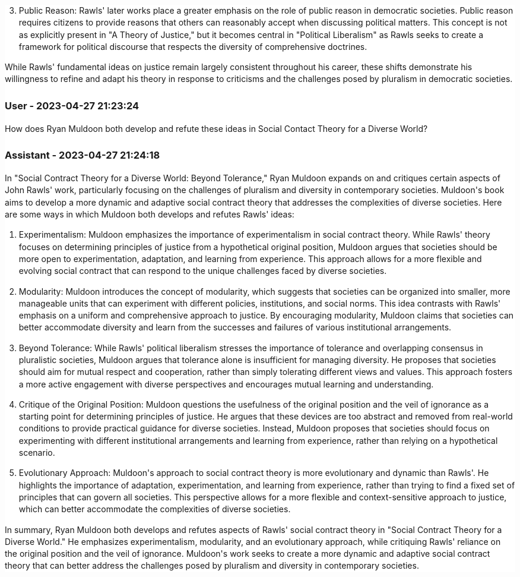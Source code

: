 3. Public Reason: Rawls' later works place a greater emphasis on the role of public reason in democratic societies. Public reason requires citizens to provide reasons that others can reasonably accept when discussing political matters. This concept is not as explicitly present in "A Theory of Justice," but it becomes central in "Political Liberalism" as Rawls seeks to create a framework for political discourse that respects the diversity of comprehensive doctrines.

While Rawls' fundamental ideas on justice remain largely consistent throughout his career, these shifts demonstrate his willingness to refine and adapt his theory in response to criticisms and the challenges posed by pluralism in democratic societies.

### User - 2023-04-27 21:23:24

How does Ryan Muldoon both develop and refute these ideas in Social Contact Theory for a Diverse World?

### Assistant - 2023-04-27 21:24:18

In "Social Contract Theory for a Diverse World: Beyond Tolerance," Ryan Muldoon expands on and critiques certain aspects of John Rawls' work, particularly focusing on the challenges of pluralism and diversity in contemporary societies. Muldoon's book aims to develop a more dynamic and adaptive social contract theory that addresses the complexities of diverse societies. Here are some ways in which Muldoon both develops and refutes Rawls' ideas:

1. Experimentalism: Muldoon emphasizes the importance of experimentalism in social contract theory. While Rawls' theory focuses on determining principles of justice from a hypothetical original position, Muldoon argues that societies should be more open to experimentation, adaptation, and learning from experience. This approach allows for a more flexible and evolving social contract that can respond to the unique challenges faced by diverse societies.

2. Modularity: Muldoon introduces the concept of modularity, which suggests that societies can be organized into smaller, more manageable units that can experiment with different policies, institutions, and social norms. This idea contrasts with Rawls' emphasis on a uniform and comprehensive approach to justice. By encouraging modularity, Muldoon claims that societies can better accommodate diversity and learn from the successes and failures of various institutional arrangements.

3. Beyond Tolerance: While Rawls' political liberalism stresses the importance of tolerance and overlapping consensus in pluralistic societies, Muldoon argues that tolerance alone is insufficient for managing diversity. He proposes that societies should aim for mutual respect and cooperation, rather than simply tolerating different views and values. This approach fosters a more active engagement with diverse perspectives and encourages mutual learning and understanding.

4. Critique of the Original Position: Muldoon questions the usefulness of the original position and the veil of ignorance as a starting point for determining principles of justice. He argues that these devices are too abstract and removed from real-world conditions to provide practical guidance for diverse societies. Instead, Muldoon proposes that societies should focus on experimenting with different institutional arrangements and learning from experience, rather than relying on a hypothetical scenario.

5. Evolutionary Approach: Muldoon's approach to social contract theory is more evolutionary and dynamic than Rawls'. He highlights the importance of adaptation, experimentation, and learning from experience, rather than trying to find a fixed set of principles that can govern all societies. This perspective allows for a more flexible and context-sensitive approach to justice, which can better accommodate the complexities of diverse societies.

In summary, Ryan Muldoon both develops and refutes aspects of Rawls' social contract theory in "Social Contract Theory for a Diverse World." He emphasizes experimentalism, modularity, and an evolutionary approach, while critiquing Rawls' reliance on the original position and the veil of ignorance. Muldoon's work seeks to create a more dynamic and adaptive social contract theory that can better address the challenges posed by pluralism and diversity in contemporary societies.
